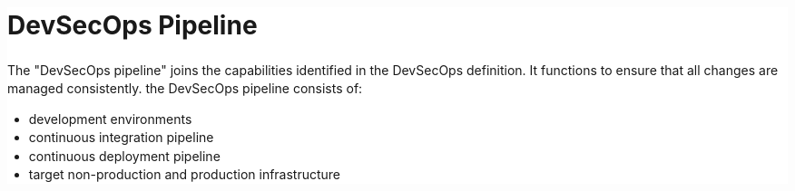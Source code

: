 # DevSecOps Pipeline
The "DevSecOps pipeline" joins the capabilities identified in the DevSecOps definition.  It functions to ensure that all changes are managed consistently.  the DevSecOps pipeline consists of:
- development environments
- continuous integration pipeline
- continuous deployment pipeline
- target non-production and production infrastructure

